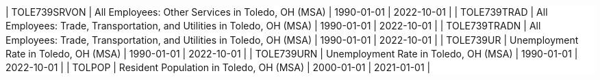 | TOLE739SRVON              | All Employees: Other Services in Toledo, OH (MSA)                                                                                               | 1990-01-01          | 2022-10-01        |
| TOLE739TRAD               | All Employees: Trade, Transportation, and Utilities in Toledo, OH (MSA)                                                                         | 1990-01-01          | 2022-10-01        |
| TOLE739TRADN              | All Employees: Trade, Transportation, and Utilities in Toledo, OH (MSA)                                                                         | 1990-01-01          | 2022-10-01        |
| TOLE739UR                 | Unemployment Rate in Toledo, OH (MSA)                                                                                                           | 1990-01-01          | 2022-10-01        |
| TOLE739URN                | Unemployment Rate in Toledo, OH (MSA)                                                                                                           | 1990-01-01          | 2022-10-01        |
| TOLPOP                    | Resident Population in Toledo, OH (MSA)                                                                                                         | 2000-01-01          | 2021-01-01        |